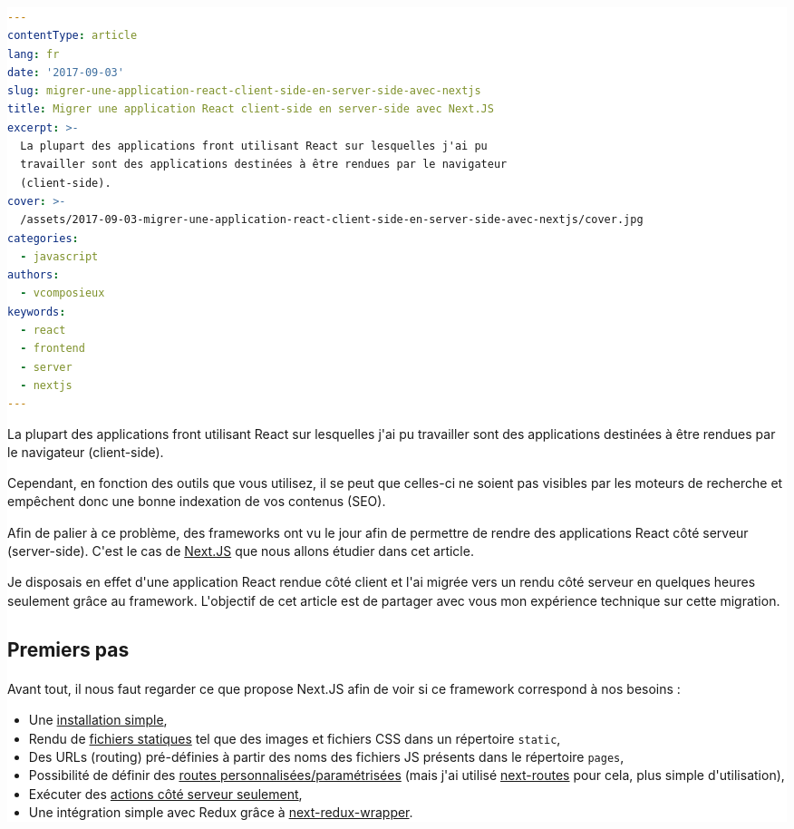 ```yaml
---
contentType: article
lang: fr
date: '2017-09-03'
slug: migrer-une-application-react-client-side-en-server-side-avec-nextjs
title: Migrer une application React client-side en server-side avec Next.JS
excerpt: >-
  La plupart des applications front utilisant React sur lesquelles j'ai pu
  travailler sont des applications destinées à être rendues par le navigateur
  (client-side).
cover: >-
  /assets/2017-09-03-migrer-une-application-react-client-side-en-server-side-avec-nextjs/cover.jpg
categories:
  - javascript
authors:
  - vcomposieux
keywords:
  - react
  - frontend
  - server
  - nextjs
---
```


La plupart des applications front utilisant React sur lesquelles j'ai pu travailler sont des applications destinées à être rendues par le navigateur (client-side).

Cependant, en fonction des outils que vous utilisez, il se peut que celles-ci ne soient pas visibles par les moteurs de recherche et empêchent donc une bonne indexation de vos contenus (SEO).

Afin de palier à ce problème, des frameworks ont vu le jour afin de permettre de rendre des applications React côté serveur (server-side). C'est le cas de [Next.JS](https://github.com/zeit/next.js) que nous allons étudier dans cet article.

Je disposais en effet d'une application React rendue côté client et l'ai migrée vers un rendu côté serveur en quelques heures seulement grâce au framework.
L'objectif de cet article est de partager avec vous mon expérience technique sur cette migration.

Premiers pas
------------

Avant tout, il nous faut regarder ce que propose Next.JS afin de voir si ce framework correspond à nos besoins :

* Une [installation simple](https://github.com/zeit/next.js#setup),
* Rendu de [fichiers statiques](https://github.com/zeit/next.js#static-file-serving-eg-images) tel que des images et fichiers CSS dans un répertoire `static`,
* Des URLs (routing) pré-définies à partir des noms des fichiers JS présents dans le répertoire `pages`,
* Possibilité de définir des [routes personnalisées/paramétrisées](https://github.com/zeit/next.js/#custom-server-and-routing) (mais j'ai utilisé [next-routes](https://github.com/fridays/next-routes) pour cela, plus simple d'utilisation),
* Exécuter des [actions côté serveur seulement](https://github.com/zeit/next.js#fetching-data-and-component-lifecycle),
* Une intégration simple avec Redux grâce à [next-redux-wrapper](https://github.com/kirill-konshin/next-redux-wrapper).
